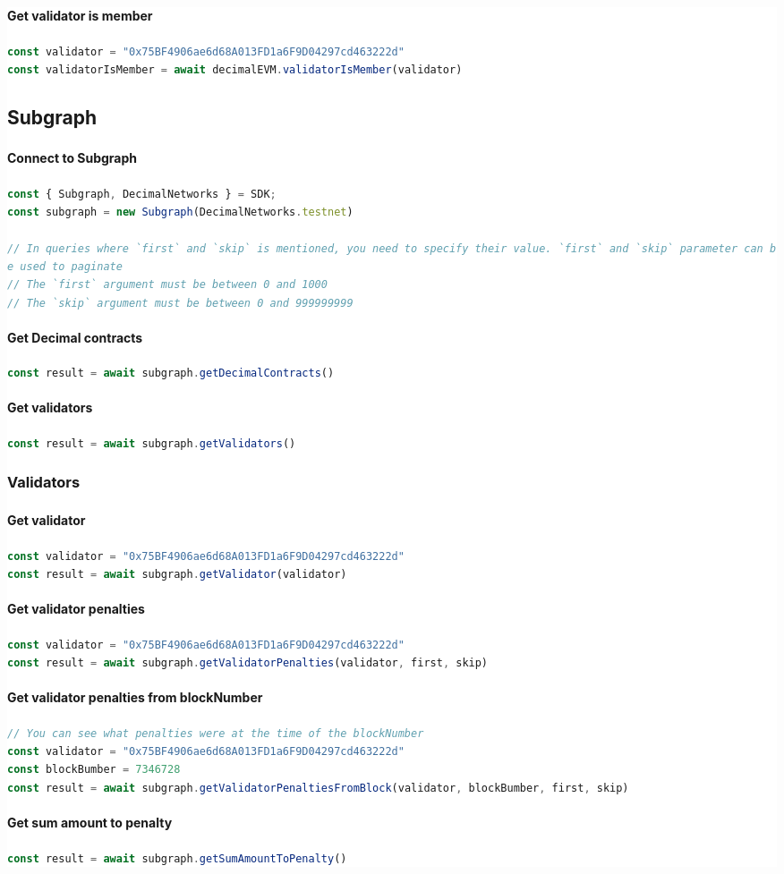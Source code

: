#### Get validator is member
```js
const validator = "0x75BF4906ae6d68A013FD1a6F9D04297cd463222d"
const validatorIsMember = await decimalEVM.validatorIsMember(validator)
```


## Subgraph

#### Connect to Subgraph
```js
const { Subgraph, DecimalNetworks } = SDK;
const subgraph = new Subgraph(DecimalNetworks.testnet)

// In queries where `first` and `skip` is mentioned, you need to specify their value. `first` and `skip` parameter can be used to paginate
// The `first` argument must be between 0 and 1000
// The `skip` argument must be between 0 and 999999999
```

#### Get Decimal contracts
```js
const result = await subgraph.getDecimalContracts()
```


#### Get validators
```js
const result = await subgraph.getValidators()
```

### Validators

#### Get validator
```js
const validator = "0x75BF4906ae6d68A013FD1a6F9D04297cd463222d"
const result = await subgraph.getValidator(validator)
```

#### Get validator penalties
```js
const validator = "0x75BF4906ae6d68A013FD1a6F9D04297cd463222d"
const result = await subgraph.getValidatorPenalties(validator, first, skip)
```

#### Get validator penalties from blockNumber
```js
// You can see what penalties were at the time of the blockNumber
const validator = "0x75BF4906ae6d68A013FD1a6F9D04297cd463222d"
const blockBumber = 7346728
const result = await subgraph.getValidatorPenaltiesFromBlock(validator, blockBumber, first, skip)
```

#### Get sum amount to penalty
```js
const result = await subgraph.getSumAmountToPenalty()
```
